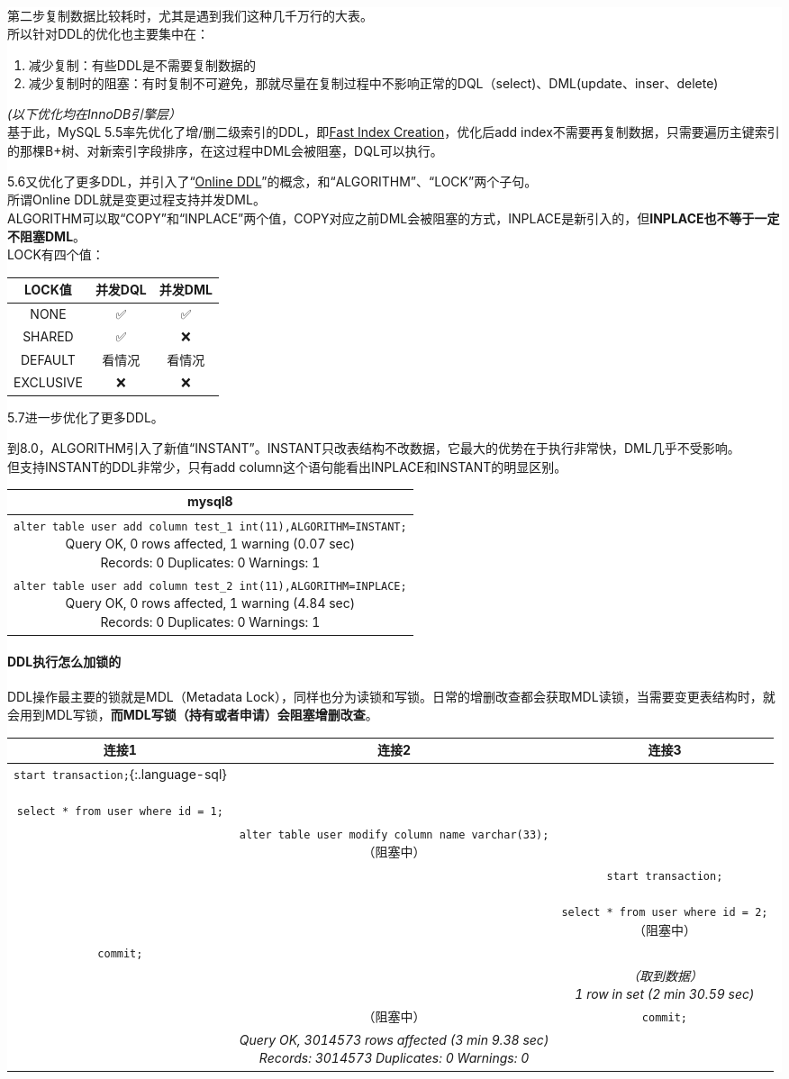 第二步复制数据比较耗时，尤其是遇到我们这种几千万行的大表。   
所以针对DDL的优化也主要集中在：
1. 减少复制：有些DDL是不需要复制数据的
2. 减少复制时的阻塞：有时复制不可避免，那就尽量在复制过程中不影响正常的DQL（select)、DML(update、inser、delete)

*(以下优化均在InnoDB引擎层）*     
基于此，MySQL 5.5率先优化了增/删二级索引的DDL，即[Fast Index Creation](https://docs.oracle.com/cd/E19957-01/mysql-refman-5.5/storage-engines.html#innodb-create-index)，优化后add index不需要再复制数据，只需要遍历主键索引的那棵B+树、对新索引字段排序，在这过程中DML会被阻塞，DQL可以执行。

5.6又优化了更多DDL，并引入了“[Online DDL](https://dev.mysql.com/doc/refman/5.6/en/innodb-online-ddl.html)”的概念，和“ALGORITHM”、“LOCK”两个子句。     
所谓Online DDL就是变更过程支持并发DML。  
ALGORITHM可以取“COPY”和“INPLACE”两个值，COPY对应之前DML会被阻塞的方式，INPLACE是新引入的，但**INPLACE也不等于一定不阻塞DML**。   
LOCK有四个值：    

| LOCK值 | 并发DQL | 并发DML |
| :--: | :--: | :--: |
| NONE | ✅ | ✅ |
| SHARED | ✅ | ❌ |
| DEFAULT | 看情况 | 看情况 |
| EXCLUSIVE | ❌ | ❌ |

5.7进一步优化了更多DDL。     

到8.0，ALGORITHM引入了新值“INSTANT”。INSTANT只改表结构不改数据，它最大的优势在于执行非常快，DML几乎不受影响。  
但支持INSTANT的DDL非常少，只有add column这个语句能看出INPLACE和INSTANT的明显区别。

| mysql8 |
| :--: |
| `alter table user add column test_1 int(11),ALGORITHM=INSTANT;`<br/>Query OK, 0 rows affected, 1 warning (0.07 sec)<br/>Records: 0  Duplicates: 0  Warnings: 1|
|`alter table user add column test_2 int(11),ALGORITHM=INPLACE;`<br/>Query OK, 0 rows affected, 1 warning (4.84 sec)<br/>Records: 0  Duplicates: 0  Warnings: 1|


#### DDL执行怎么加锁的
DDL操作最主要的锁就是MDL（Metadata Lock），同样也分为读锁和写锁。日常的增删改查都会获取MDL读锁，当需要变更表结构时，就会用到MDL写锁，**而MDL写锁（持有或者申请）会阻塞增删改查**。      

| 连接1 | 连接2 | 连接3 |
| :--: | :--: | :--: |
| `start transaction;`{:.language-sql} <br/> <br/> `select * from user where id = 1;`|||
||`alter table user modify column name varchar(33);` <br/>（阻塞中）||
||| `start transaction;` <br/><br/> `select * from user where id = 2;` <br/> （阻塞中）|
|`commit;` <br/>|||
|||*（取到数据）* <br/> *1 row in set (2 min 30.59 sec)*|
||（阻塞中）|`commit;`|
||*Query OK, 3014573 rows affected (3 min 9.38 sec)* <br/> *Records: 3014573  Duplicates: 0  Warnings: 0*|  |
